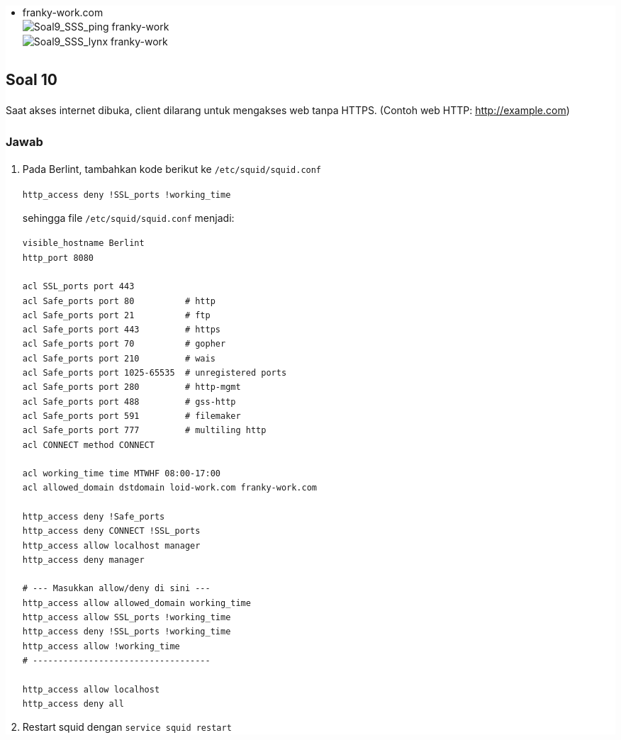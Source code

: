    - franky-work.com  
     ![Soal9_SSS_ping franky-work](https://user-images.githubusercontent.com/70679432/201641586-b3f4e3a7-55ac-454a-9589-481bfacac560.jpg)  
     ![Soal9_SSS_lynx franky-work](https://user-images.githubusercontent.com/70679432/201641615-06dd9005-33ec-4d6d-844e-dec9c3254f31.jpg)  
     
## Soal 10  
Saat akses internet dibuka, client dilarang untuk mengakses web tanpa HTTPS. (Contoh web HTTP: http://example.com)

### Jawab  

1. Pada Berlint, tambahkan kode berikut ke `/etc/squid/squid.conf`
   ```
   http_access deny !SSL_ports !working_time
   ```

   sehingga file `/etc/squid/squid.conf` menjadi:
   ```
   visible_hostname Berlint
   http_port 8080

   acl SSL_ports port 443
   acl Safe_ports port 80          # http
   acl Safe_ports port 21          # ftp
   acl Safe_ports port 443         # https
   acl Safe_ports port 70          # gopher
   acl Safe_ports port 210         # wais
   acl Safe_ports port 1025-65535  # unregistered ports
   acl Safe_ports port 280         # http-mgmt
   acl Safe_ports port 488         # gss-http
   acl Safe_ports port 591         # filemaker
   acl Safe_ports port 777         # multiling http
   acl CONNECT method CONNECT

   acl working_time time MTWHF 08:00-17:00
   acl allowed_domain dstdomain loid-work.com franky-work.com

   http_access deny !Safe_ports
   http_access deny CONNECT !SSL_ports
   http_access allow localhost manager
   http_access deny manager
   
   # --- Masukkan allow/deny di sini ---
   http_access allow allowed_domain working_time
   http_access allow SSL_ports !working_time
   http_access deny !SSL_ports !working_time
   http_access allow !working_time
   # -----------------------------------

   http_access allow localhost
   http_access deny all
   ```
2. Restart squid dengan `service squid restart`
